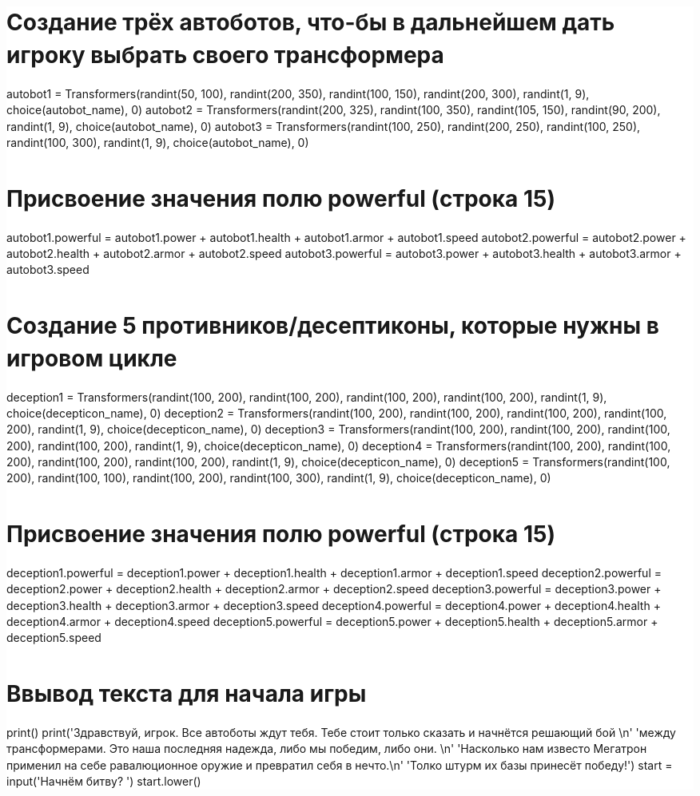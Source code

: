 
# Создание трёх автоботов, что-бы в дальнейшем дать игроку выбрать своего трансформера
autobot1 = Transformers(randint(50, 100), randint(200, 350), randint(100, 150), randint(200, 300), randint(1, 9),
                        choice(autobot_name), 0)
autobot2 = Transformers(randint(200, 325), randint(100, 350), randint(105, 150), randint(90, 200), randint(1, 9),
                        choice(autobot_name), 0)
autobot3 = Transformers(randint(100, 250), randint(200, 250), randint(100, 250), randint(100, 300), randint(1, 9),
                        choice(autobot_name), 0)

# Присвоение значения полю powerful (строка 15)
autobot1.powerful = autobot1.power + autobot1.health + autobot1.armor + autobot1.speed
autobot2.powerful = autobot2.power + autobot2.health + autobot2.armor + autobot2.speed
autobot3.powerful = autobot3.power + autobot3.health + autobot3.armor + autobot3.speed

# Создание 5 противников/десептиконы, которые нужны в игровом цикле
deception1 = Transformers(randint(100, 200), randint(100, 200), randint(100, 200), randint(100, 200), randint(1, 9),
                          choice(decepticon_name), 0)
deception2 = Transformers(randint(100, 200), randint(100, 200), randint(100, 200), randint(100, 200), randint(1, 9),
                          choice(decepticon_name), 0)
deception3 = Transformers(randint(100, 200), randint(100, 200), randint(100, 200), randint(100, 200), randint(1, 9),
                          choice(decepticon_name), 0)
deception4 = Transformers(randint(100, 200), randint(100, 200), randint(100, 200), randint(100, 200), randint(1, 9),
                          choice(decepticon_name), 0)
deception5 = Transformers(randint(100, 200), randint(100, 100), randint(100, 200), randint(100, 300), randint(1, 9),
                          choice(decepticon_name), 0)

# Присвоение значения полю powerful (строка 15)
deception1.powerful = deception1.power + deception1.health + deception1.armor + deception1.speed
deception2.powerful = deception2.power + deception2.health + deception2.armor + deception2.speed
deception3.powerful = deception3.power + deception3.health + deception3.armor + deception3.speed
deception4.powerful = deception4.power + deception4.health + deception4.armor + deception4.speed
deception5.powerful = deception5.power + deception5.health + deception5.armor + deception5.speed

# Ввывод текста для начала игры
print()
print('Здравствуй, игрок. Все автоботы ждут тебя. Тебе стоит только сказать и начнётся решающий бой \n'
      'между трансформерами. Это наша последняя надежда, либо мы победим, либо они. \n'
      'Насколько нам известо Мегатрон применил на себе равалюционное оружие и превратил себя в нечто.\n'
      'Толко штурм их базы принесёт победу!')
start = input('Начнём битву?    ')
start.lower()
